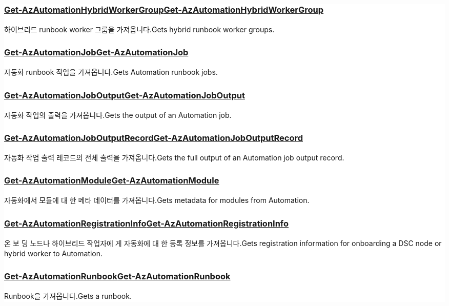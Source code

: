### [<span data-ttu-id="cfafb-137">Get-AzAutomationHybridWorkerGroup</span><span class="sxs-lookup"><span data-stu-id="cfafb-137">Get-AzAutomationHybridWorkerGroup</span></span>](Get-AzAutomationHybridWorkerGroup.md)
<span data-ttu-id="cfafb-138">하이브리드 runbook worker 그룹을 가져옵니다.</span><span class="sxs-lookup"><span data-stu-id="cfafb-138">Gets hybrid runbook worker groups.</span></span>

### [<span data-ttu-id="cfafb-139">Get-AzAutomationJob</span><span class="sxs-lookup"><span data-stu-id="cfafb-139">Get-AzAutomationJob</span></span>](Get-AzAutomationJob.md)
<span data-ttu-id="cfafb-140">자동화 runbook 작업을 가져옵니다.</span><span class="sxs-lookup"><span data-stu-id="cfafb-140">Gets Automation runbook jobs.</span></span>

### [<span data-ttu-id="cfafb-141">Get-AzAutomationJobOutput</span><span class="sxs-lookup"><span data-stu-id="cfafb-141">Get-AzAutomationJobOutput</span></span>](Get-AzAutomationJobOutput.md)
<span data-ttu-id="cfafb-142">자동화 작업의 출력을 가져옵니다.</span><span class="sxs-lookup"><span data-stu-id="cfafb-142">Gets the output of an Automation job.</span></span>

### [<span data-ttu-id="cfafb-143">Get-AzAutomationJobOutputRecord</span><span class="sxs-lookup"><span data-stu-id="cfafb-143">Get-AzAutomationJobOutputRecord</span></span>](Get-AzAutomationJobOutputRecord.md)
<span data-ttu-id="cfafb-144">자동화 작업 출력 레코드의 전체 출력을 가져옵니다.</span><span class="sxs-lookup"><span data-stu-id="cfafb-144">Gets the full output of an Automation job output record.</span></span>

### [<span data-ttu-id="cfafb-145">Get-AzAutomationModule</span><span class="sxs-lookup"><span data-stu-id="cfafb-145">Get-AzAutomationModule</span></span>](Get-AzAutomationModule.md)
<span data-ttu-id="cfafb-146">자동화에서 모듈에 대 한 메타 데이터를 가져옵니다.</span><span class="sxs-lookup"><span data-stu-id="cfafb-146">Gets metadata for modules from Automation.</span></span>

### [<span data-ttu-id="cfafb-147">Get-AzAutomationRegistrationInfo</span><span class="sxs-lookup"><span data-stu-id="cfafb-147">Get-AzAutomationRegistrationInfo</span></span>](Get-AzAutomationRegistrationInfo.md)
<span data-ttu-id="cfafb-148">온 보 딩 노드나 하이브리드 작업자에 게 자동화에 대 한 등록 정보를 가져옵니다.</span><span class="sxs-lookup"><span data-stu-id="cfafb-148">Gets registration information for onboarding a DSC node or hybrid worker to Automation.</span></span>

### [<span data-ttu-id="cfafb-149">Get-AzAutomationRunbook</span><span class="sxs-lookup"><span data-stu-id="cfafb-149">Get-AzAutomationRunbook</span></span>](Get-AzAutomationRunbook.md)
<span data-ttu-id="cfafb-150">Runbook을 가져옵니다.</span><span class="sxs-lookup"><span data-stu-id="cfafb-150">Gets a runbook.</span></span>
